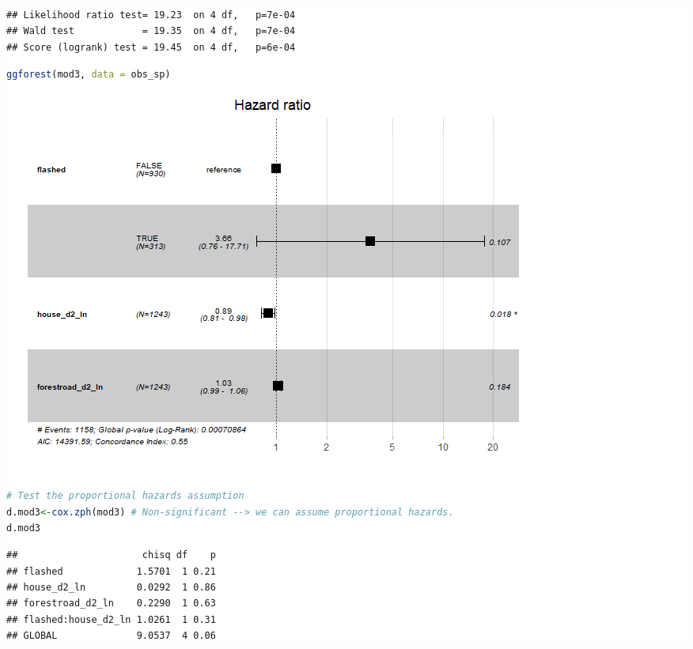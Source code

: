     ## Likelihood ratio test= 19.23  on 4 df,   p=7e-04
    ## Wald test            = 19.35  on 4 df,   p=7e-04
    ## Score (logrank) test = 19.45  on 4 df,   p=6e-04

``` r
ggforest(mod3, data = obs_sp)
```

![](surv_in_process_files/figure-gfm/mod3-1.png)

``` r
# Test the proportional hazards assumption
d.mod3<-cox.zph(mod3) # Non-significant --> we can assume proportional hazards.
d.mod3
```

    ##                      chisq df    p
    ## flashed             1.5701  1 0.21
    ## house_d2_ln         0.0292  1 0.86
    ## forestroad_d2_ln    0.2290  1 0.63
    ## flashed:house_d2_ln 1.0261  1 0.31
    ## GLOBAL              9.0537  4 0.06
